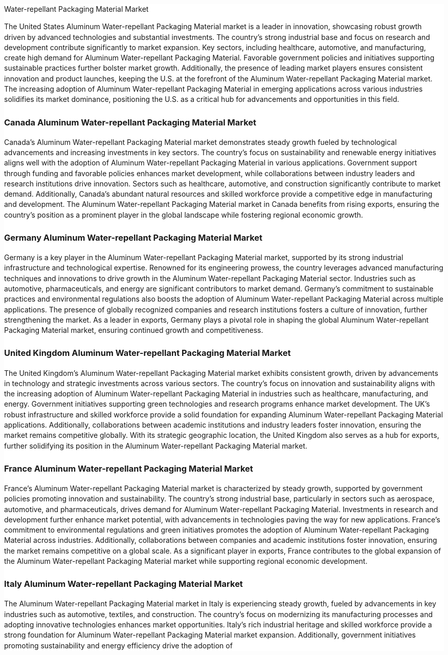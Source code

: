 Water-repellant Packaging Material Market</h3><p>The United States Aluminum Water-repellant Packaging Material market is a leader in innovation, showcasing robust growth driven by advanced technologies and substantial investments. The country&rsquo;s strong industrial base and focus on research and development contribute significantly to market expansion. Key sectors, including healthcare, automotive, and manufacturing, create high demand for Aluminum Water-repellant Packaging Material. Favorable government policies and initiatives supporting sustainable practices further bolster market growth. Additionally, the presence of leading market players ensures consistent innovation and product launches, keeping the U.S. at the forefront of the Aluminum Water-repellant Packaging Material market. The increasing adoption of Aluminum Water-repellant Packaging Material in emerging applications across various industries solidifies its market dominance, positioning the U.S. as a critical hub for advancements and opportunities in this field.</p><h3>Canada Aluminum Water-repellant Packaging Material Market</h3><p>Canada&rsquo;s Aluminum Water-repellant Packaging Material market demonstrates steady growth fueled by technological advancements and increasing investments in key sectors. The country&rsquo;s focus on sustainability and renewable energy initiatives aligns well with the adoption of Aluminum Water-repellant Packaging Material in various applications. Government support through funding and favorable policies enhances market development, while collaborations between industry leaders and research institutions drive innovation. Sectors such as healthcare, automotive, and construction significantly contribute to market demand. Additionally, Canada&rsquo;s abundant natural resources and skilled workforce provide a competitive edge in manufacturing and development. The Aluminum Water-repellant Packaging Material market in Canada benefits from rising exports, ensuring the country&rsquo;s position as a prominent player in the global landscape while fostering regional economic growth.</p><h3>Germany Aluminum Water-repellant Packaging Material Market</h3><p>Germany is a key player in the Aluminum Water-repellant Packaging Material market, supported by its strong industrial infrastructure and technological expertise. Renowned for its engineering prowess, the country leverages advanced manufacturing techniques and innovations to drive growth in the Aluminum Water-repellant Packaging Material sector. Industries such as automotive, pharmaceuticals, and energy are significant contributors to market demand. Germany&rsquo;s commitment to sustainable practices and environmental regulations also boosts the adoption of Aluminum Water-repellant Packaging Material across multiple applications. The presence of globally recognized companies and research institutions fosters a culture of innovation, further strengthening the market. As a leader in exports, Germany plays a pivotal role in shaping the global Aluminum Water-repellant Packaging Material market, ensuring continued growth and competitiveness.</p><h3>United Kingdom Aluminum Water-repellant Packaging Material Market</h3><p>The United Kingdom&rsquo;s Aluminum Water-repellant Packaging Material market exhibits consistent growth, driven by advancements in technology and strategic investments across various sectors. The country&rsquo;s focus on innovation and sustainability aligns with the increasing adoption of Aluminum Water-repellant Packaging Material in industries such as healthcare, manufacturing, and energy. Government initiatives supporting green technologies and research programs enhance market development. The UK&rsquo;s robust infrastructure and skilled workforce provide a solid foundation for expanding Aluminum Water-repellant Packaging Material applications. Additionally, collaborations between academic institutions and industry leaders foster innovation, ensuring the market remains competitive globally. With its strategic geographic location, the United Kingdom also serves as a hub for exports, further solidifying its position in the Aluminum Water-repellant Packaging Material market.</p><h3>France Aluminum Water-repellant Packaging Material Market</h3><p>France&rsquo;s Aluminum Water-repellant Packaging Material market is characterized by steady growth, supported by government policies promoting innovation and sustainability. The country&rsquo;s strong industrial base, particularly in sectors such as aerospace, automotive, and pharmaceuticals, drives demand for Aluminum Water-repellant Packaging Material. Investments in research and development further enhance market potential, with advancements in technologies paving the way for new applications. France&rsquo;s commitment to environmental regulations and green initiatives promotes the adoption of Aluminum Water-repellant Packaging Material across industries. Additionally, collaborations between companies and academic institutions foster innovation, ensuring the market remains competitive on a global scale. As a significant player in exports, France contributes to the global expansion of the Aluminum Water-repellant Packaging Material market while supporting regional economic development.</p><h3>Italy Aluminum Water-repellant Packaging Material Market</h3><p>The Aluminum Water-repellant Packaging Material market in Italy is experiencing steady growth, fueled by advancements in key industries such as automotive, textiles, and construction. The country&rsquo;s focus on modernizing its manufacturing processes and adopting innovative technologies enhances market opportunities. Italy&rsquo;s rich industrial heritage and skilled workforce provide a strong foundation for Aluminum Water-repellant Packaging Material market expansion. Additionally, government initiatives promoting sustainability and energy efficiency drive the adoption of